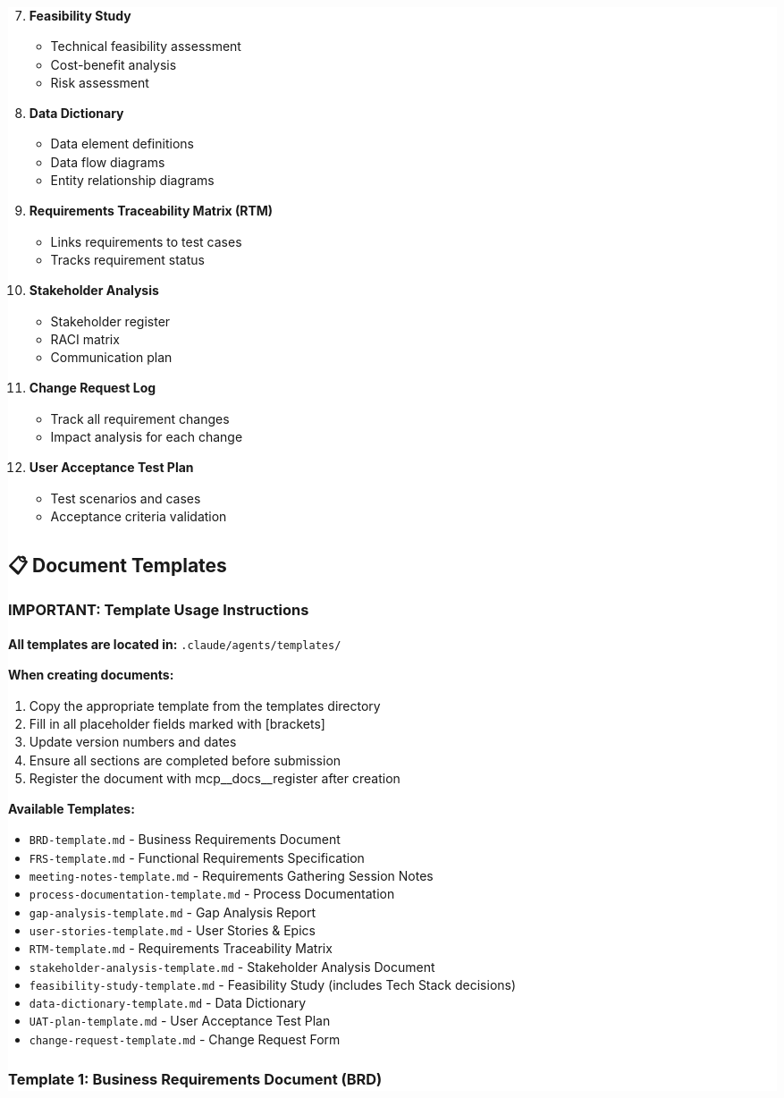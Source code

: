 7. **Feasibility Study**
   - Technical feasibility assessment
   - Cost-benefit analysis
   - Risk assessment

8. **Data Dictionary**
   - Data element definitions
   - Data flow diagrams
   - Entity relationship diagrams

9. **Requirements Traceability Matrix (RTM)**
   - Links requirements to test cases
   - Tracks requirement status

10. **Stakeholder Analysis**
    - Stakeholder register
    - RACI matrix
    - Communication plan

11. **Change Request Log**
    - Track all requirement changes
    - Impact analysis for each change

12. **User Acceptance Test Plan**
    - Test scenarios and cases
    - Acceptance criteria validation

## 📋 Document Templates

### IMPORTANT: Template Usage Instructions
**All templates are located in:** `.claude/agents/templates/`

**When creating documents:**
1. Copy the appropriate template from the templates directory
2. Fill in all placeholder fields marked with [brackets]
3. Update version numbers and dates
4. Ensure all sections are completed before submission
5. Register the document with mcp__docs__register after creation

**Available Templates:**
- `BRD-template.md` - Business Requirements Document
- `FRS-template.md` - Functional Requirements Specification
- `meeting-notes-template.md` - Requirements Gathering Session Notes
- `process-documentation-template.md` - Process Documentation
- `gap-analysis-template.md` - Gap Analysis Report
- `user-stories-template.md` - User Stories & Epics
- `RTM-template.md` - Requirements Traceability Matrix
- `stakeholder-analysis-template.md` - Stakeholder Analysis Document
- `feasibility-study-template.md` - Feasibility Study (includes Tech Stack decisions)
- `data-dictionary-template.md` - Data Dictionary
- `UAT-plan-template.md` - User Acceptance Test Plan
- `change-request-template.md` - Change Request Form

### Template 1: Business Requirements Document (BRD)
